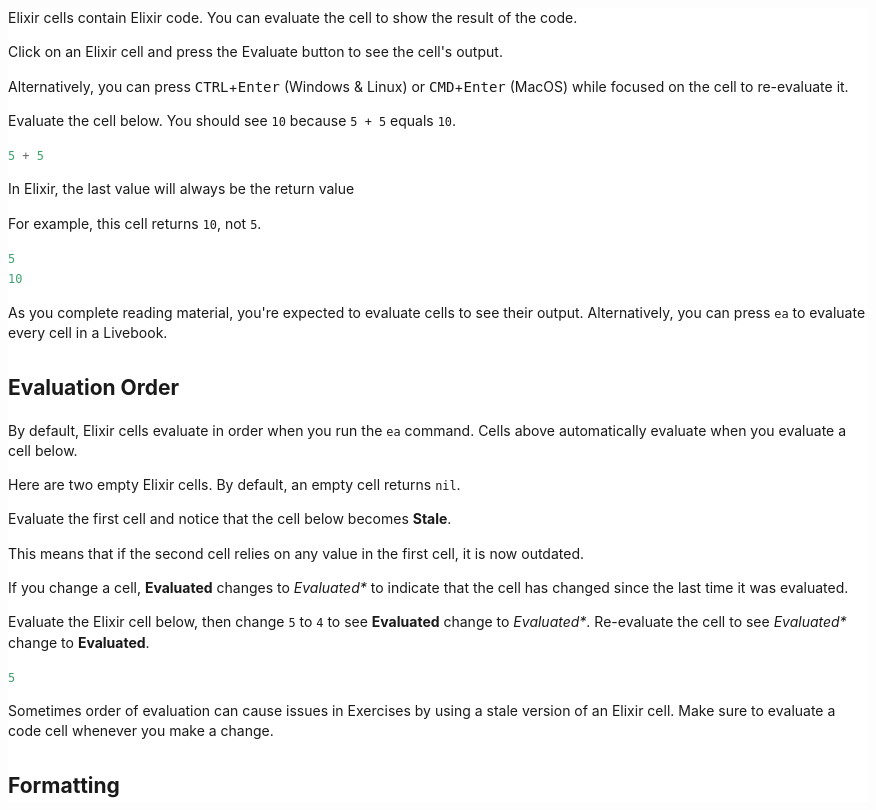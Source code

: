 Elixir cells contain Elixir code. You can evaluate the cell to show the result of the code.

Click on an Elixir cell and press the <i class="ri-play-circle-fill"></i> Evaluate button to see the cell's output.

Alternatively, you can press <kbd>CTRL</kbd>+<kbd>Enter</kbd> (Windows & Linux) or <kbd>CMD</kbd>+<kbd>Enter</kbd> (MacOS) while focused on the cell to re-evaluate it.

Evaluate the cell below. You should see `10` because `5 + 5` equals `10`.

```elixir
5 + 5
```

In Elixir, the last value will always be the return value

For example, this cell returns `10`, not `5`.

```elixir
5
10
```

As you complete reading material, you're expected to evaluate cells to see their output. Alternatively, you can press `ea` to evaluate every cell in a Livebook.

## Evaluation Order

By default, Elixir cells evaluate in order when you run the `ea` command. Cells above
automatically evaluate when you evaluate a cell below.

Here are two empty Elixir cells. By default, an empty cell returns `nil`.

```elixir

```

```elixir

```

Evaluate the first cell and notice that the cell below becomes **Stale**.

This means that if the second cell relies on any value in the first cell, it is now outdated.

If you change a cell, **Evaluated** changes to *Evaluated\** to indicate that the cell has changed
since the last time it was evaluated.

Evaluate the Elixir cell below, then change `5` to `4` to see **Evaluated** change to *Evaluated\**.
Re-evaluate the cell to see *Evaluated\** change to **Evaluated**.

```elixir
5
```

Sometimes order of evaluation can cause issues in Exercises by using a stale version of an Elixir cell. Make sure to evaluate a code cell whenever you make a change.

## Formatting
